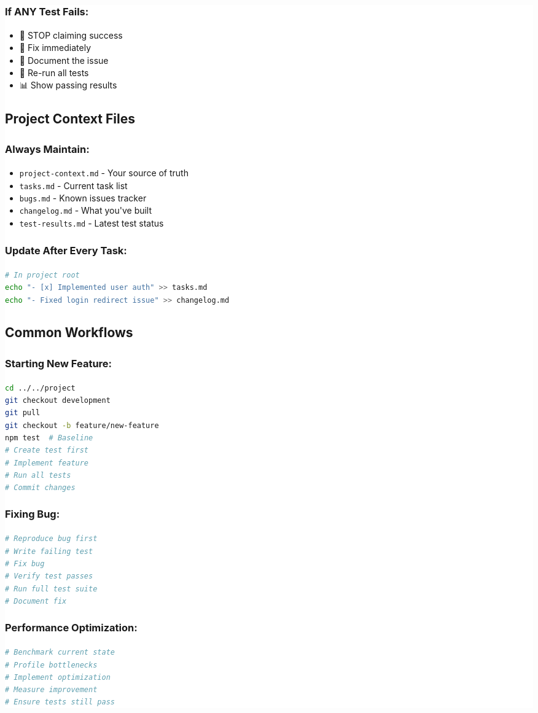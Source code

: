 ### If ANY Test Fails:
- 🛑 STOP claiming success
- 🔧 Fix immediately
- 📝 Document the issue
- 🧪 Re-run all tests
- 📊 Show passing results

## Project Context Files

### Always Maintain:
- `project-context.md` - Your source of truth
- `tasks.md` - Current task list  
- `bugs.md` - Known issues tracker
- `changelog.md` - What you've built
- `test-results.md` - Latest test status

### Update After Every Task:
```bash
# In project root
echo "- [x] Implemented user auth" >> tasks.md
echo "- Fixed login redirect issue" >> changelog.md
```

## Common Workflows

### Starting New Feature:
```bash
cd ../../project
git checkout development
git pull
git checkout -b feature/new-feature
npm test  # Baseline
# Create test first
# Implement feature
# Run all tests
# Commit changes
```

### Fixing Bug:
```bash
# Reproduce bug first
# Write failing test
# Fix bug
# Verify test passes
# Run full test suite
# Document fix
```

### Performance Optimization:
```bash
# Benchmark current state
# Profile bottlenecks
# Implement optimization
# Measure improvement
# Ensure tests still pass
```
